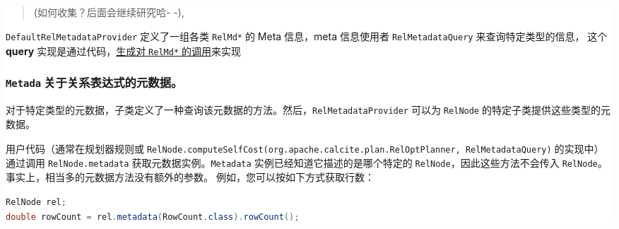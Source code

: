 > (如何收集？后面会继续研究哈- -), 

`DefaultRelMetadataProvider` 定义了一组各类 `RelMd*` 的 Meta 信息，meta 信息使用者 `RelMetadataQuery` 来查询特定类型的信息， 这个 **query** 实现是通过代码，<u>生成对 `RelMd*` 的调用</u>来实现

### `Metada` 关于关系表达式的元数据。

对于特定类型的元数据，子类定义了一种查询该元数据的方法。然后，`RelMetadataProvider` 可以为 `RelNode` 的特定子类提供这些类型的元数据。

用户代码（通常在规划器规则或 `RelNode.computeSelfCost(org.apache.calcite.plan.RelOptPlanner, RelMetadataQuery)` 的实现中）通过调用 `RelNode.metadata` 获取元数据实例。`Metadata` 实例已经知道它描述的是哪个特定的 `RelNode`，因此这些方法不会传入 `RelNode`。 事实上，相当多的元数据方法没有额外的参数。 例如，您可以按如下方式获取行数：


```java
RelNode rel;
double rowCount = rel.metadata(RowCount.class).rowCount();
```

 
